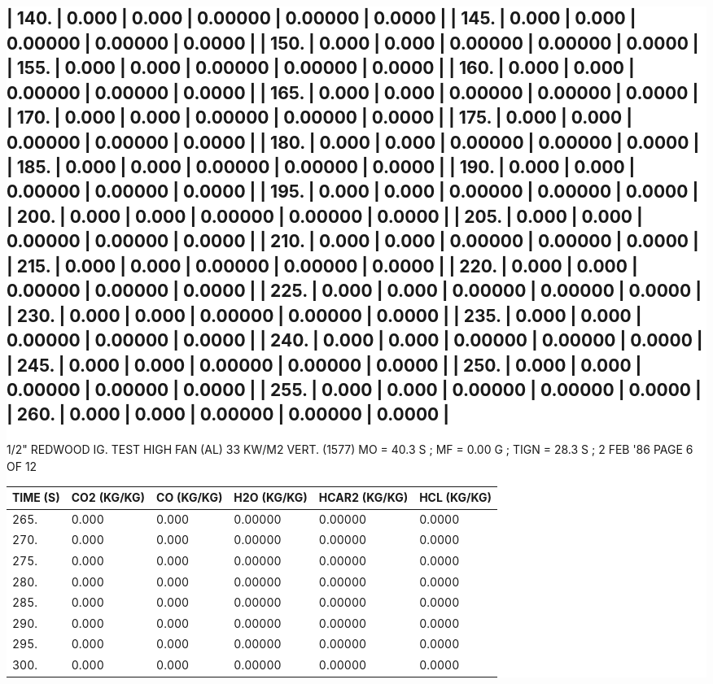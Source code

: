 | 140. | 0.000 | 0.000 | 0.00000 | 0.00000 | 0.0000 |
| 145. | 0.000 | 0.000 | 0.00000 | 0.00000 | 0.0000 |
| 150. | 0.000 | 0.000 | 0.00000 | 0.00000 | 0.0000 |
| 155. | 0.000 | 0.000 | 0.00000 | 0.00000 | 0.0000 |
| 160. | 0.000 | 0.000 | 0.00000 | 0.00000 | 0.0000 |
| 165. | 0.000 | 0.000 | 0.00000 | 0.00000 | 0.0000 |
| 170. | 0.000 | 0.000 | 0.00000 | 0.00000 | 0.0000 |
| 175. | 0.000 | 0.000 | 0.00000 | 0.00000 | 0.0000 |
| 180. | 0.000 | 0.000 | 0.00000 | 0.00000 | 0.0000 |
| 185. | 0.000 | 0.000 | 0.00000 | 0.00000 | 0.0000 |
| 190. | 0.000 | 0.000 | 0.00000 | 0.00000 | 0.0000 |
| 195. | 0.000 | 0.000 | 0.00000 | 0.00000 | 0.0000 |
| 200. | 0.000 | 0.000 | 0.00000 | 0.00000 | 0.0000 |
| 205. | 0.000 | 0.000 | 0.00000 | 0.00000 | 0.0000 |
| 210. | 0.000 | 0.000 | 0.00000 | 0.00000 | 0.0000 |
| 215. | 0.000 | 0.000 | 0.00000 | 0.00000 | 0.0000 |
| 220. | 0.000 | 0.000 | 0.00000 | 0.00000 | 0.0000 |
| 225. | 0.000 | 0.000 | 0.00000 | 0.00000 | 0.0000 |
| 230. | 0.000 | 0.000 | 0.00000 | 0.00000 | 0.0000 |
| 235. | 0.000 | 0.000 | 0.00000 | 0.00000 | 0.0000 |
| 240. | 0.000 | 0.000 | 0.00000 | 0.00000 | 0.0000 |
| 245. | 0.000 | 0.000 | 0.00000 | 0.00000 | 0.0000 |
| 250. | 0.000 | 0.000 | 0.00000 | 0.00000 | 0.0000 |
| 255. | 0.000 | 0.000 | 0.00000 | 0.00000 | 0.0000 |
| 260. | 0.000 | 0.000 | 0.00000 | 0.00000 | 0.0000 |
---
1/2" REDWOOD IG. TEST HIGH FAN (AL) 33 KW/M2 VERT. (1577)
MO = 40.3 S ; MF = 0.00 G ; TIGN = 28.3 S ; 2 FEB '86
PAGE 6 OF 12

| TIME (S) | CO2 (KG/KG) | CO (KG/KG) | H2O (KG/KG) | HCAR2 (KG/KG) | HCL (KG/KG) |
|----------|-------------|------------|-------------|---------------|-------------|
| 265.     | 0.000       | 0.000      | 0.00000     | 0.00000       | 0.0000      |
| 270.     | 0.000       | 0.000      | 0.00000     | 0.00000       | 0.0000      |
| 275.     | 0.000       | 0.000      | 0.00000     | 0.00000       | 0.0000      |
| 280.     | 0.000       | 0.000      | 0.00000     | 0.00000       | 0.0000      |
| 285.     | 0.000       | 0.000      | 0.00000     | 0.00000       | 0.0000      |
| 290.     | 0.000       | 0.000      | 0.00000     | 0.00000       | 0.0000      |
| 295.     | 0.000       | 0.000      | 0.00000     | 0.00000       | 0.0000      |
| 300.     | 0.000       | 0.000      | 0.00000     | 0.00000       | 0.0000      |